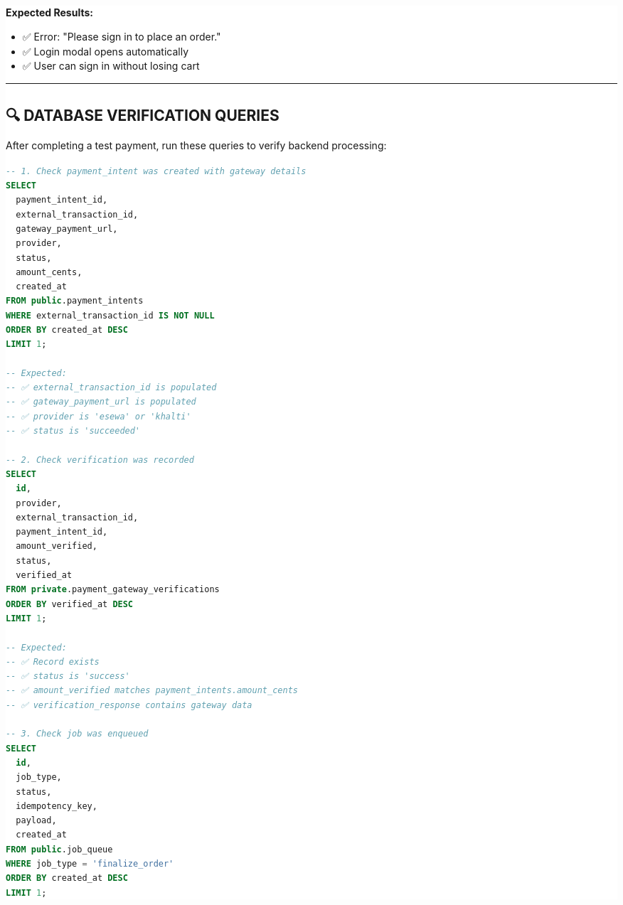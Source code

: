 **Expected Results:**
- ✅ Error: "Please sign in to place an order."
- ✅ Login modal opens automatically
- ✅ User can sign in without losing cart

---

## **🔍 DATABASE VERIFICATION QUERIES**

After completing a test payment, run these queries to verify backend processing:

```sql
-- 1. Check payment_intent was created with gateway details
SELECT 
  payment_intent_id,
  external_transaction_id,
  gateway_payment_url,
  provider,
  status,
  amount_cents,
  created_at
FROM public.payment_intents
WHERE external_transaction_id IS NOT NULL
ORDER BY created_at DESC
LIMIT 1;

-- Expected: 
-- ✅ external_transaction_id is populated
-- ✅ gateway_payment_url is populated
-- ✅ provider is 'esewa' or 'khalti'
-- ✅ status is 'succeeded'

-- 2. Check verification was recorded
SELECT 
  id,
  provider,
  external_transaction_id,
  payment_intent_id,
  amount_verified,
  status,
  verified_at
FROM private.payment_gateway_verifications
ORDER BY verified_at DESC
LIMIT 1;

-- Expected:
-- ✅ Record exists
-- ✅ status is 'success'
-- ✅ amount_verified matches payment_intents.amount_cents
-- ✅ verification_response contains gateway data

-- 3. Check job was enqueued
SELECT 
  id,
  job_type,
  status,
  idempotency_key,
  payload,
  created_at
FROM public.job_queue
WHERE job_type = 'finalize_order'
ORDER BY created_at DESC
LIMIT 1;

```